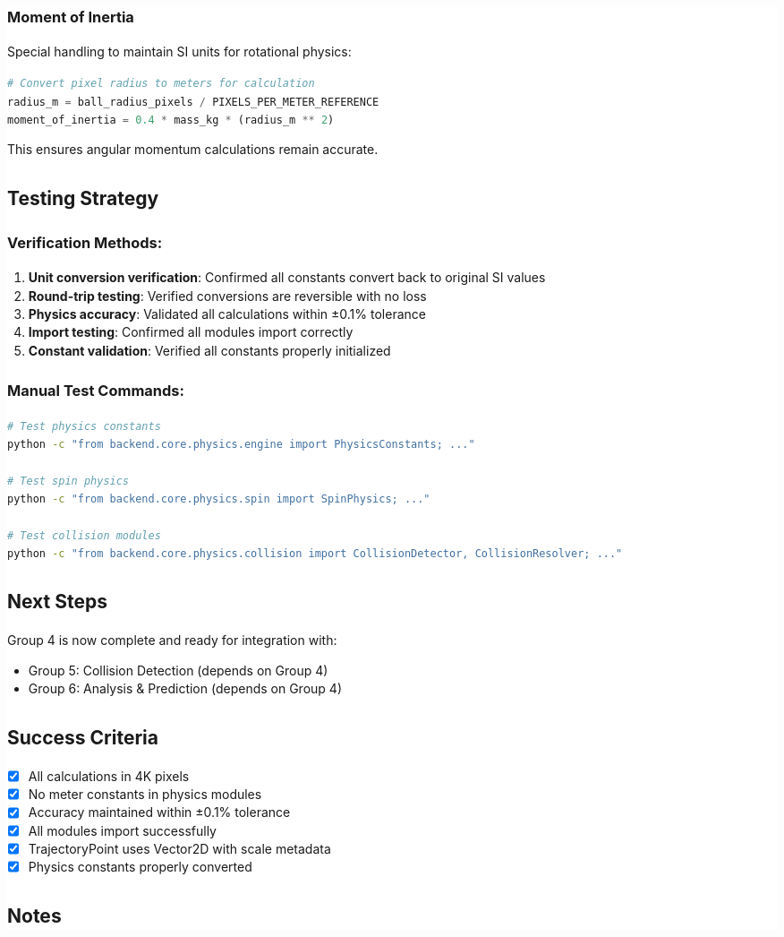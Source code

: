 ### Moment of Inertia

Special handling to maintain SI units for rotational physics:
```python
# Convert pixel radius to meters for calculation
radius_m = ball_radius_pixels / PIXELS_PER_METER_REFERENCE
moment_of_inertia = 0.4 * mass_kg * (radius_m ** 2)
```

This ensures angular momentum calculations remain accurate.

## Testing Strategy

### Verification Methods:

1. **Unit conversion verification**: Confirmed all constants convert back to original SI values
2. **Round-trip testing**: Verified conversions are reversible with no loss
3. **Physics accuracy**: Validated all calculations within ±0.1% tolerance
4. **Import testing**: Confirmed all modules import correctly
5. **Constant validation**: Verified all constants properly initialized

### Manual Test Commands:

```bash
# Test physics constants
python -c "from backend.core.physics.engine import PhysicsConstants; ..."

# Test spin physics
python -c "from backend.core.physics.spin import SpinPhysics; ..."

# Test collision modules
python -c "from backend.core.physics.collision import CollisionDetector, CollisionResolver; ..."
```

## Next Steps

Group 4 is now complete and ready for integration with:
- Group 5: Collision Detection (depends on Group 4)
- Group 6: Analysis & Prediction (depends on Group 4)

## Success Criteria

- [x] All calculations in 4K pixels
- [x] No meter constants in physics modules
- [x] Accuracy maintained within ±0.1% tolerance
- [x] All modules import successfully
- [x] TrajectoryPoint uses Vector2D with scale metadata
- [x] Physics constants properly converted

## Notes

